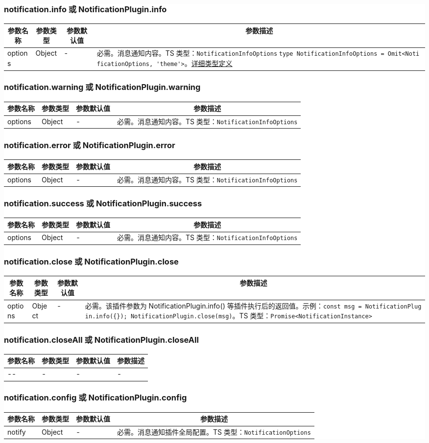 ### notification.info 或 NotificationPlugin.info

参数名称 | 参数类型 | 参数默认值 | 参数描述
-- | -- | -- | --
options | Object | - | 必需。消息通知内容。TS 类型：`NotificationInfoOptions` `type NotificationInfoOptions = Omit<NotificationOptions, 'theme'>`。[详细类型定义](https://github.com/Tencent/tdesign-react/blob/develop/packages/components/notification/type.ts)

### notification.warning 或 NotificationPlugin.warning

参数名称 | 参数类型 | 参数默认值 | 参数描述
-- | -- | -- | --
options | Object | - | 必需。消息通知内容。TS 类型：`NotificationInfoOptions`

### notification.error 或 NotificationPlugin.error

参数名称 | 参数类型 | 参数默认值 | 参数描述
-- | -- | -- | --
options | Object | - | 必需。消息通知内容。TS 类型：`NotificationInfoOptions`

### notification.success 或 NotificationPlugin.success

参数名称 | 参数类型 | 参数默认值 | 参数描述
-- | -- | -- | --
options | Object | - | 必需。消息通知内容。TS 类型：`NotificationInfoOptions`

### notification.close 或 NotificationPlugin.close

参数名称 | 参数类型 | 参数默认值 | 参数描述
-- | -- | -- | --
options | Object | - | 必需。该插件参数为 NotificationPlugin.info() 等插件执行后的返回值。示例：`const msg = NotificationPlugin.info({}); NotificationPlugin.close(msg)`。TS 类型：`Promise<NotificationInstance>`

### notification.closeAll 或 NotificationPlugin.closeAll

参数名称 | 参数类型 | 参数默认值 | 参数描述
-- | -- | -- | --
-- | \- | - | \-

### notification.config 或 NotificationPlugin.config

参数名称 | 参数类型 | 参数默认值 | 参数描述
-- | -- | -- | --
notify | Object | - | 必需。消息通知插件全局配置。TS 类型：`NotificationOptions`
